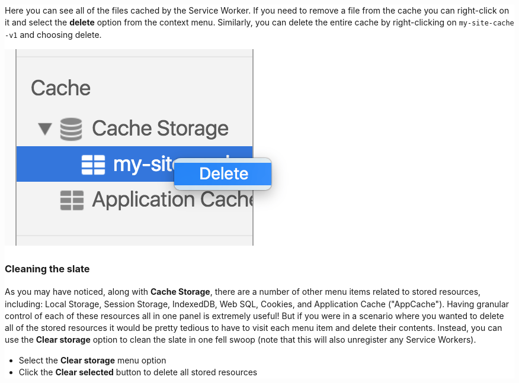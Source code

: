Here you can see all of the files cached by the Service Worker. If you need to remove a file from the cache you can right-click on it and select the __delete__ option from the context menu. Similarly, you can delete the entire cache by right-clicking on `my-site-cache-v1` and choosing delete.

![5c8fb8f7948066e6.png](img/5c8fb8f7948066e6.png)

### Cleaning the slate

As you may have noticed, along with __Cache Storage__, there are a number of other menu items related to stored resources, including: Local Storage, Session Storage, IndexedDB, Web SQL, Cookies, and Application Cache ("AppCache"). Having granular control of each of these resources all in one panel is extremely useful! But if you were in a scenario where you wanted to delete all of the stored resources it would be pretty tedious to have to visit each menu item and delete their contents. Instead, you can use the __Clear storage__ option to clean the slate in one fell swoop (note that this will also unregister any Service Workers).

* Select the __Clear storage__ menu option
* Click the __Clear selected__ button to delete all stored resources
